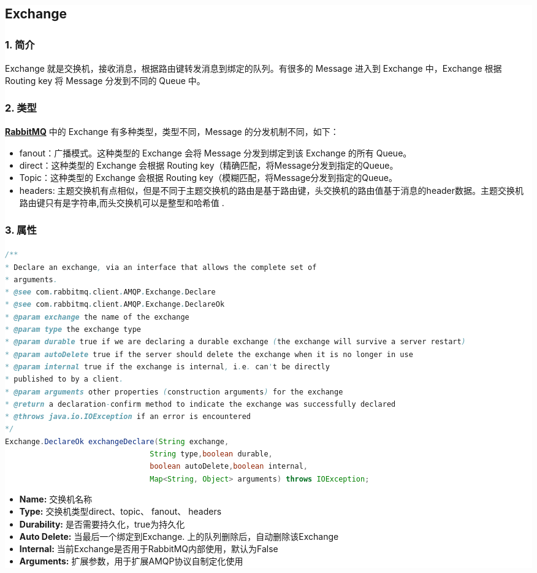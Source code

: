 ## Exchange

### 1. 简介

Exchange 就是交换机，接收消息，根据路由键转发消息到绑定的队列。有很多的 Message 进入到 Exchange 中，Exchange 根据 Routing key 将 Message 分发到不同的 Queue 中。

### 2. 类型

[**RabbitMQ**](http://mp.weixin.qq.com/s?__biz=MzI3ODcxMzQzMw==&mid=2247494139&idx=2&sn=a33f1781bf8ee8094827118a4ffe394d&chksm=eb506ccddc27e5db0191cce12d753b683de89f2cf285410b514fed9bfa46f5a9b1f4b817968f&scene=21#wechat_redirect) 中的 Exchange 有多种类型，类型不同，Message 的分发机制不同，如下：

- fanout：广播模式。这种类型的 Exchange 会将 Message 分发到绑定到该 Exchange 的所有 Queue。
- direct：这种类型的 Exchange 会根据 Routing key（精确匹配，将Message分发到指定的Queue。
- Topic：这种类型的 Exchange 会根据 Routing key（模糊匹配，将Message分发到指定的Queue。
- headers: 主题交换机有点相似，但是不同于主题交换机的路由是基于路由键，头交换机的路由值基于消息的header数据。主题交换机路由键只有是字符串,而头交换机可以是整型和哈希值 .

### 3. 属性

```java
/**
* Declare an exchange, via an interface that allows the complete set of
* arguments.
* @see com.rabbitmq.client.AMQP.Exchange.Declare
* @see com.rabbitmq.client.AMQP.Exchange.DeclareOk
* @param exchange the name of the exchange
* @param type the exchange type
* @param durable true if we are declaring a durable exchange (the exchange will survive a server restart)
* @param autoDelete true if the server should delete the exchange when it is no longer in use
* @param internal true if the exchange is internal, i.e. can't be directly
* published to by a client.
* @param arguments other properties (construction arguments) for the exchange
* @return a declaration-confirm method to indicate the exchange was successfully declared
* @throws java.io.IOException if an error is encountered
*/
Exchange.DeclareOk exchangeDeclare(String exchange,
                                 String type,boolean durable,
                                 boolean autoDelete,boolean internal,
                                 Map<String, Object> arguments) throws IOException;
```

- **Name:** 交换机名称
- **Type:** 交换机类型direct、topic、 fanout、 headers
- **Durability:** 是否需要持久化，true为持久化
- **Auto Delete:** 当最后一个绑定到Exchange. 上的队列删除后，自动删除该Exchange
- **Internal:** 当前Exchange是否用于RabbitMQ内部使用，默认为False
- **Arguments:** 扩展参数，用于扩展AMQP协议自制定化使用